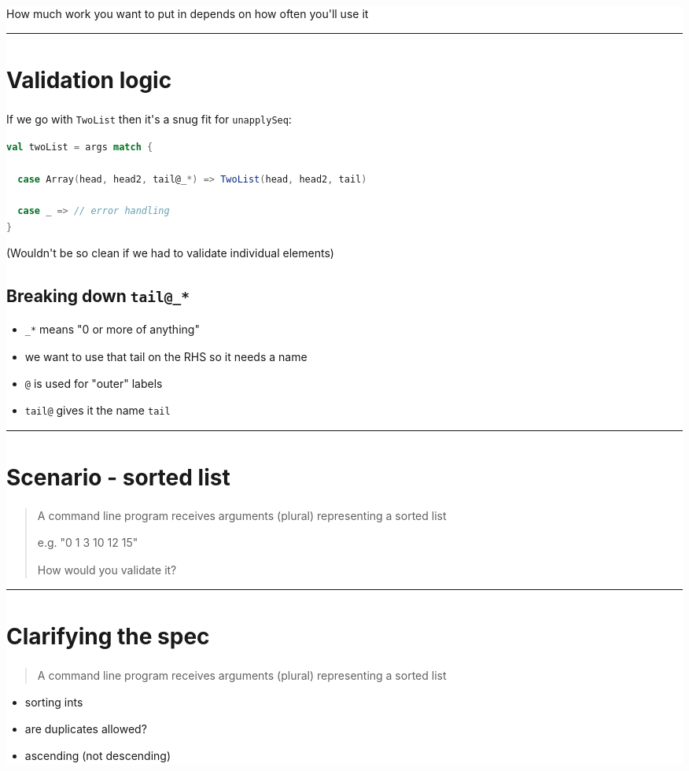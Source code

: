 How much work you want to put in depends on how often you'll use it

---

# Validation logic

If we go with `TwoList` then it's a snug fit for `unapplySeq`:

```scala
val twoList = args match {

  case Array(head, head2, tail@_*) => TwoList(head, head2, tail)

  case _ => // error handling
}
```

(Wouldn't be so clean if we had to validate individual elements)

## Breaking down `tail@_*`

- `_*` means "0 or more of anything"


- we want to use that tail on the RHS so it needs a name


- `@` is used for "outer" labels


- `tail@` gives it the name `tail`

---

# Scenario - sorted list

> A command line program receives arguments (plural) representing a sorted list
>
> e.g. "0 1 3 10 12 15"
>
> How would you validate it?

---

# Clarifying the spec

> A command line program receives arguments (plural) representing a sorted list

- sorting ints


- are duplicates allowed?


- ascending (not descending)
